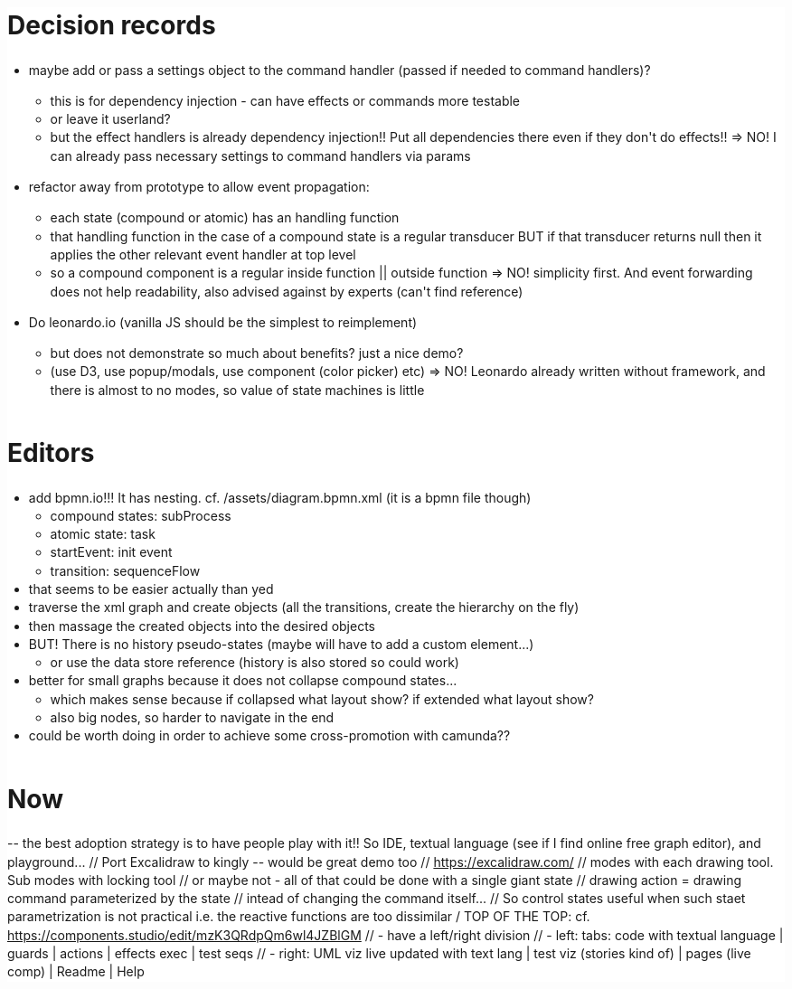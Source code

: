 # Decision records
- maybe add or pass a settings object to the command handler (passed if needed to command handlers)?
  - this is for dependency injection - can have effects or commands more testable
  - or leave it userland?
  - but the effect handlers is already dependency injection!! Put all dependencies there even if they don't do effects!!
=> NO! I can already pass necessary settings to command handlers via params

- refactor away from prototype to allow event propagation:
  - each state (compound or atomic) has an handling function
  - that handling function in the case of a compound state is a regular transducer BUT if that transducer returns null then it applies the other relevant event handler at top level
  - so a compound component is a regular inside function || outside function
=> NO! simplicity first. And event forwarding does not help readability, also advised against by experts (can't find reference)

- Do leonardo.io (vanilla JS should be the simplest to reimplement)
  - but does not demonstrate so much about benefits? just a nice demo?
  - (use D3, use popup/modals, use component (color picker) etc)
=> NO! Leonardo already written without framework, and there is almost to no modes, so value of state machines is little

# Editors
- add bpmn.io!!! It has nesting. cf. /assets/diagram.bpmn.xml (it is a bpmn file though)
  - compound states: subProcess
  - atomic state: task
  - startEvent: init event
  - transition: sequenceFlow
- that seems to be easier actually than yed
- traverse the xml graph and create objects (all the transitions, create the hierarchy on the fly)
- then massage the created objects into the desired objects
- BUT! There is no history pseudo-states (maybe will have to add a custom element...)
  - or use the data store reference (history is also stored so could work)
- better for small graphs because it does not collapse compound states...
  - which makes sense because if collapsed what layout show? if extended what layout show? 
  - also big nodes, so harder to navigate in the end
- could be worth doing in order to achieve some cross-promotion with camunda?? 

# Now
-- the best adoption strategy is to have people play with it!! So IDE, textual language (see if I find online free graph editor), and playground...
// Port Excalidraw to kingly -- would be great demo too
// https://excalidraw.com/
// modes with each drawing tool. Sub modes with locking tool
// or maybe not - all of that could be done with a single giant state
// drawing action = drawing command parameterized by the state
// intead of changing the command itself...
// So control states useful when such staet parametrization is not practical i.e. the reactive functions are too dissimilar
/ TOP OF THE TOP: cf. https://components.studio/edit/mzK3QRdpQm6wl4JZBlGM
// - have a left/right division
// - left: tabs: code with textual language | guards | actions | effects exec | test seqs
// - right: UML viz live updated with text lang | test viz (stories kind of) | pages (live comp) | Readme | Help
